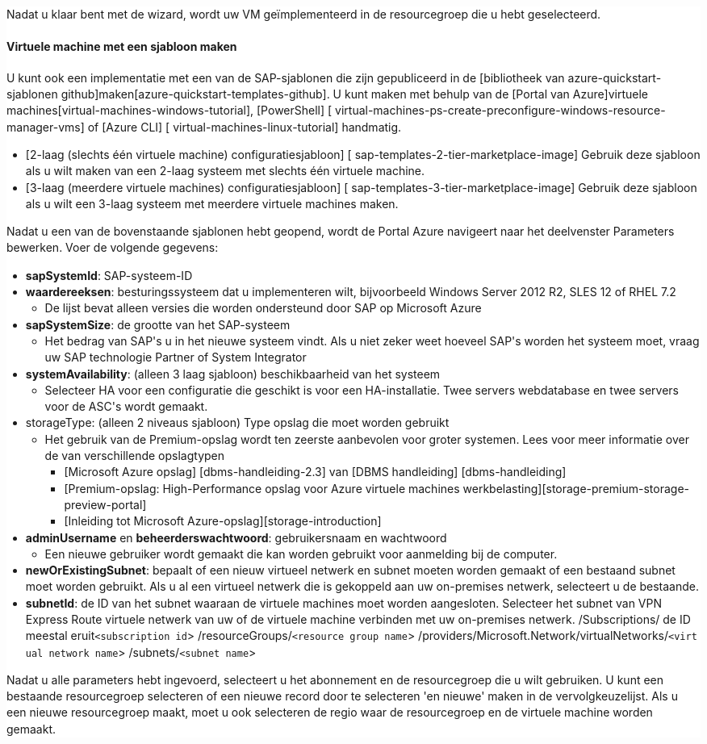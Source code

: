 Nadat u klaar bent met de wizard, wordt uw VM geïmplementeerd in de resourcegroep die u hebt geselecteerd.

#### <a name="create-virtual-machine-using-a-template"></a>Virtuele machine met een sjabloon maken
U kunt ook een implementatie met een van de SAP-sjablonen die zijn gepubliceerd in de [bibliotheek van azure-quickstart-sjablonen github]maken[azure-quickstart-templates-github]. U kunt maken met behulp van de [Portal van Azure]virtuele machines[virtual-machines-windows-tutorial], [PowerShell] [ virtual-machines-ps-create-preconfigure-windows-resource-manager-vms] of [Azure CLI] [ virtual-machines-linux-tutorial] handmatig.

* [2-laag (slechts één virtuele machine) configuratiesjabloon] [ sap-templates-2-tier-marketplace-image] Gebruik deze sjabloon als u wilt maken van een 2-laag systeem met slechts één virtuele machine.
* [3-laag (meerdere virtuele machines) configuratiesjabloon] [ sap-templates-3-tier-marketplace-image] Gebruik deze sjabloon als u wilt een 3-laag systeem met meerdere virtuele machines maken.

Nadat u een van de bovenstaande sjablonen hebt geopend, wordt de Portal Azure navigeert naar het deelvenster Parameters bewerken. Voer de volgende gegevens:

* **sapSystemId**: SAP-systeem-ID
* **waardereeksen**: besturingssysteem dat u implementeren wilt, bijvoorbeeld Windows Server 2012 R2, SLES 12 of RHEL 7.2
    * De lijst bevat alleen versies die worden ondersteund door SAP op Microsoft Azure
* **sapSystemSize**: de grootte van het SAP-systeem
    * Het bedrag van SAP's u in het nieuwe systeem vindt. Als u niet zeker weet hoeveel SAP's worden het systeem moet, vraag uw SAP technologie Partner of System Integrator
* **systemAvailability**: (alleen 3 laag sjabloon) beschikbaarheid van het systeem 
    * Selecteer HA voor een configuratie die geschikt is voor een HA-installatie. Twee servers webdatabase en twee servers voor de ASC's wordt gemaakt.
* storageType: (alleen 2 niveaus sjabloon) Type opslag die moet worden gebruikt 
    * Het gebruik van de Premium-opslag wordt ten zeerste aanbevolen voor groter systemen. Lees voor meer informatie over de van verschillende opslagtypen 
        * [Microsoft Azure opslag] [dbms-handleiding-2.3] van [DBMS handleiding] [dbms-handleiding]
        * [Premium-opslag: High-Performance opslag voor Azure virtuele machines werkbelasting][storage-premium-storage-preview-portal]
        * [Inleiding tot Microsoft Azure-opslag][storage-introduction]
* **adminUsername** en **beheerderswachtwoord**: gebruikersnaam en wachtwoord
    * Een nieuwe gebruiker wordt gemaakt die kan worden gebruikt voor aanmelding bij de computer.
* **newOrExistingSubnet**: bepaalt of een nieuw virtueel netwerk en subnet moeten worden gemaakt of een bestaand subnet moet worden gebruikt. Als u al een virtueel netwerk die is gekoppeld aan uw on-premises netwerk, selecteert u de bestaande.
* **subnetId**: de ID van het subnet waaraan de virtuele machines moet worden aangesloten. Selecteer het subnet van VPN Express Route virtuele netwerk van uw of de virtuele machine verbinden met uw on-premises netwerk. /Subscriptions/ de ID meestal eruit`<subscription id`> /resourceGroups/`<resource group name`> /providers/Microsoft.Network/virtualNetworks/`<virtual network name`> /subnets/`<subnet name`>

Nadat u alle parameters hebt ingevoerd, selecteert u het abonnement en de resourcegroep die u wilt gebruiken. U kunt een bestaande resourcegroep selecteren of een nieuwe record door te selecteren 'en nieuwe' maken in de vervolgkeuzelijst. Als u een nieuwe resourcegroep maakt, moet u ook selecteren de regio waar de resourcegroep en de virtuele machine worden gemaakt.


[comment]: <> (MSSedusch taak toevoegen ARM patchniveau voor SAP-Host Agent in SAP notitie 1409604)
[comment]: <> (MSSedusch TODO waarom hebben we nodig om aan te raden een Bestandsbeheer bijvoorbeeld bestandsserver of VHD? Waarin verschilt die dus vanuit on-premises?)
[comment]: <> (Onderstaande MSSedusch doen Update Windows-koppeling) 